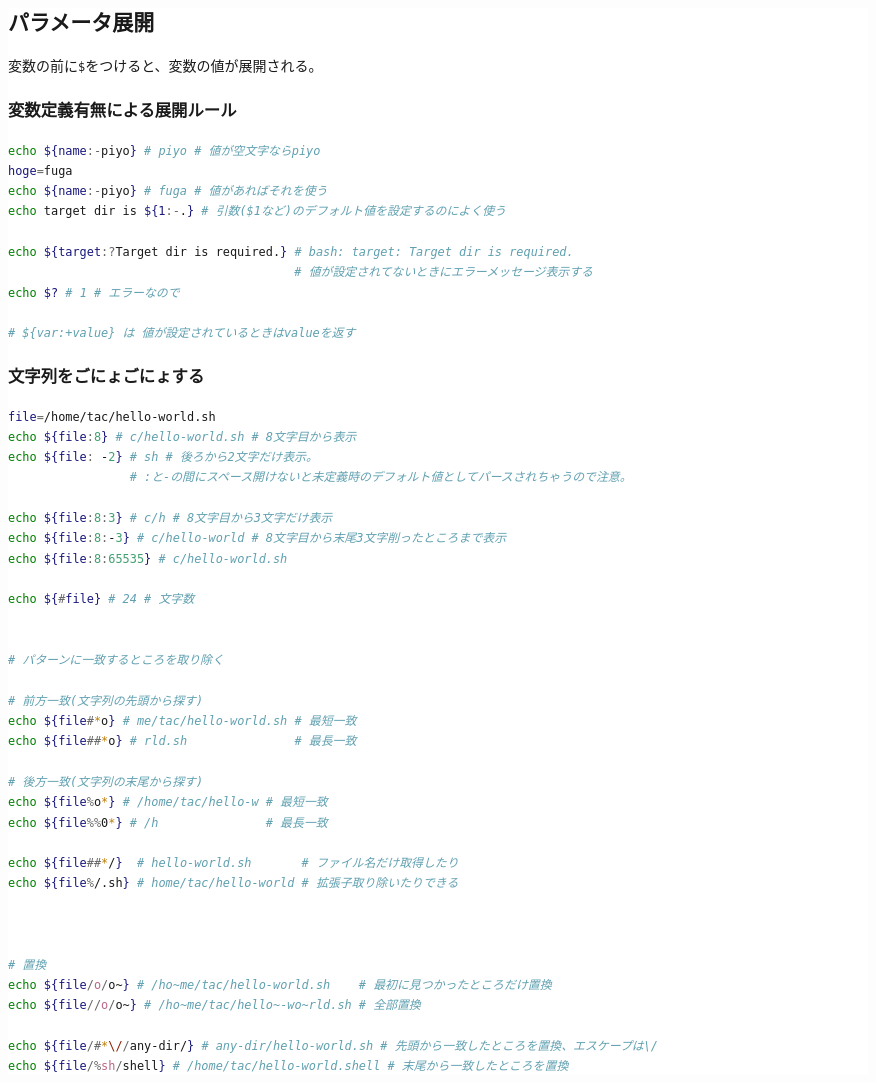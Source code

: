 ## パラメータ展開

変数の前に`$`をつけると、変数の値が展開される。

### 変数定義有無による展開ルール

```sh
echo ${name:-piyo} # piyo # 値が空文字ならpiyo
hoge=fuga
echo ${name:-piyo} # fuga # 値があればそれを使う
echo target dir is ${1:-.} # 引数($1など)のデフォルト値を設定するのによく使う

echo ${target:?Target dir is required.} # bash: target: Target dir is required.
                                        # 値が設定されてないときにエラーメッセージ表示する
echo $? # 1 # エラーなので

# ${var:+value} は 値が設定されているときはvalueを返す
```

### 文字列をごにょごにょする

```sh
file=/home/tac/hello-world.sh
echo ${file:8} # c/hello-world.sh # 8文字目から表示
echo ${file: -2} # sh # 後ろから2文字だけ表示。
                 # :と-の間にスペース開けないと未定義時のデフォルト値としてパースされちゃうので注意。

echo ${file:8:3} # c/h # 8文字目から3文字だけ表示
echo ${file:8:-3} # c/hello-world # 8文字目から末尾3文字削ったところまで表示
echo ${file:8:65535} # c/hello-world.sh

echo ${#file} # 24 # 文字数


# パターンに一致するところを取り除く

# 前方一致(文字列の先頭から探す)
echo ${file#*o} # me/tac/hello-world.sh # 最短一致
echo ${file##*o} # rld.sh               # 最長一致

# 後方一致(文字列の末尾から探す)
echo ${file%o*} # /home/tac/hello-w # 最短一致
echo ${file%%0*} # /h               # 最長一致

echo ${file##*/}  # hello-world.sh       # ファイル名だけ取得したり
echo ${file%/.sh} # home/tac/hello-world # 拡張子取り除いたりできる



# 置換
echo ${file/o/o~} # /ho~me/tac/hello-world.sh    # 最初に見つかったところだけ置換
echo ${file//o/o~} # /ho~me/tac/hello~-wo~rld.sh # 全部置換

echo ${file/#*\//any-dir/} # any-dir/hello-world.sh # 先頭から一致したところを置換、エスケープは\/
echo ${file/%sh/shell} # /home/tac/hello-world.shell # 末尾から一致したところを置換
```

